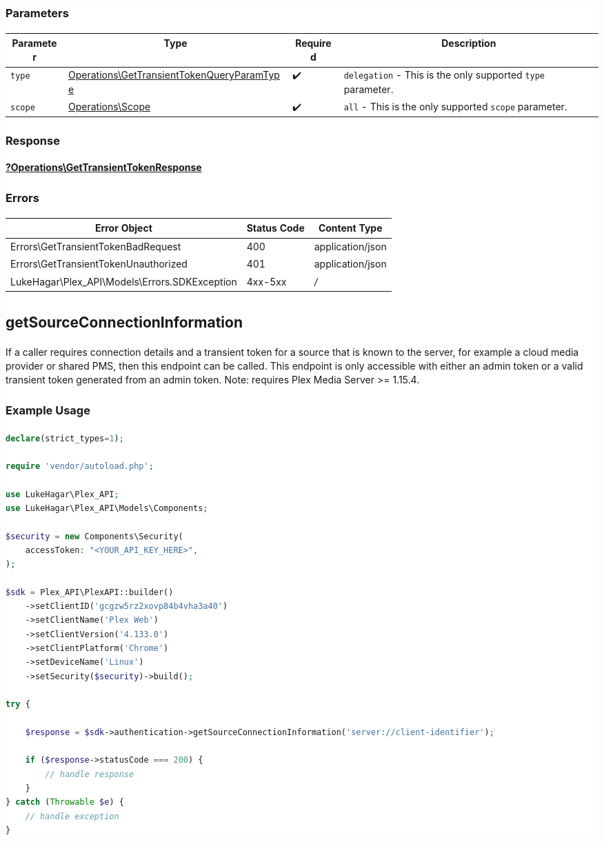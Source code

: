 ### Parameters

| Parameter                                                                                                | Type                                                                                                     | Required                                                                                                 | Description                                                                                              |
| -------------------------------------------------------------------------------------------------------- | -------------------------------------------------------------------------------------------------------- | -------------------------------------------------------------------------------------------------------- | -------------------------------------------------------------------------------------------------------- |
| `type`                                                                                                   | [Operations\GetTransientTokenQueryParamType](../../Models/Operations/GetTransientTokenQueryParamType.md) | :heavy_check_mark:                                                                                       | `delegation` - This is the only supported `type` parameter.                                              |
| `scope`                                                                                                  | [Operations\Scope](../../Models/Operations/Scope.md)                                                     | :heavy_check_mark:                                                                                       | `all` - This is the only supported `scope` parameter.                                                    |

### Response

**[?Operations\GetTransientTokenResponse](../../Models/Operations/GetTransientTokenResponse.md)**

### Errors

| Error Object                                  | Status Code                                   | Content Type                                  |
| --------------------------------------------- | --------------------------------------------- | --------------------------------------------- |
| Errors\GetTransientTokenBadRequest            | 400                                           | application/json                              |
| Errors\GetTransientTokenUnauthorized          | 401                                           | application/json                              |
| LukeHagar\Plex_API\Models\Errors.SDKException | 4xx-5xx                                       | */*                                           |


## getSourceConnectionInformation

If a caller requires connection details and a transient token for a source that is known to the server, for example a cloud media provider or shared PMS, then this endpoint can be called. This endpoint is only accessible with either an admin token or a valid transient token generated from an admin token.
Note: requires Plex Media Server >= 1.15.4.


### Example Usage

```php
declare(strict_types=1);

require 'vendor/autoload.php';

use LukeHagar\Plex_API;
use LukeHagar\Plex_API\Models\Components;

$security = new Components\Security(
    accessToken: "<YOUR_API_KEY_HERE>",
);

$sdk = Plex_API\PlexAPI::builder()
    ->setClientID('gcgzw5rz2xovp84b4vha3a40')
    ->setClientName('Plex Web')
    ->setClientVersion('4.133.0')
    ->setClientPlatform('Chrome')
    ->setDeviceName('Linux')
    ->setSecurity($security)->build();

try {

    $response = $sdk->authentication->getSourceConnectionInformation('server://client-identifier');

    if ($response->statusCode === 200) {
        // handle response
    }
} catch (Throwable $e) {
    // handle exception
}
```